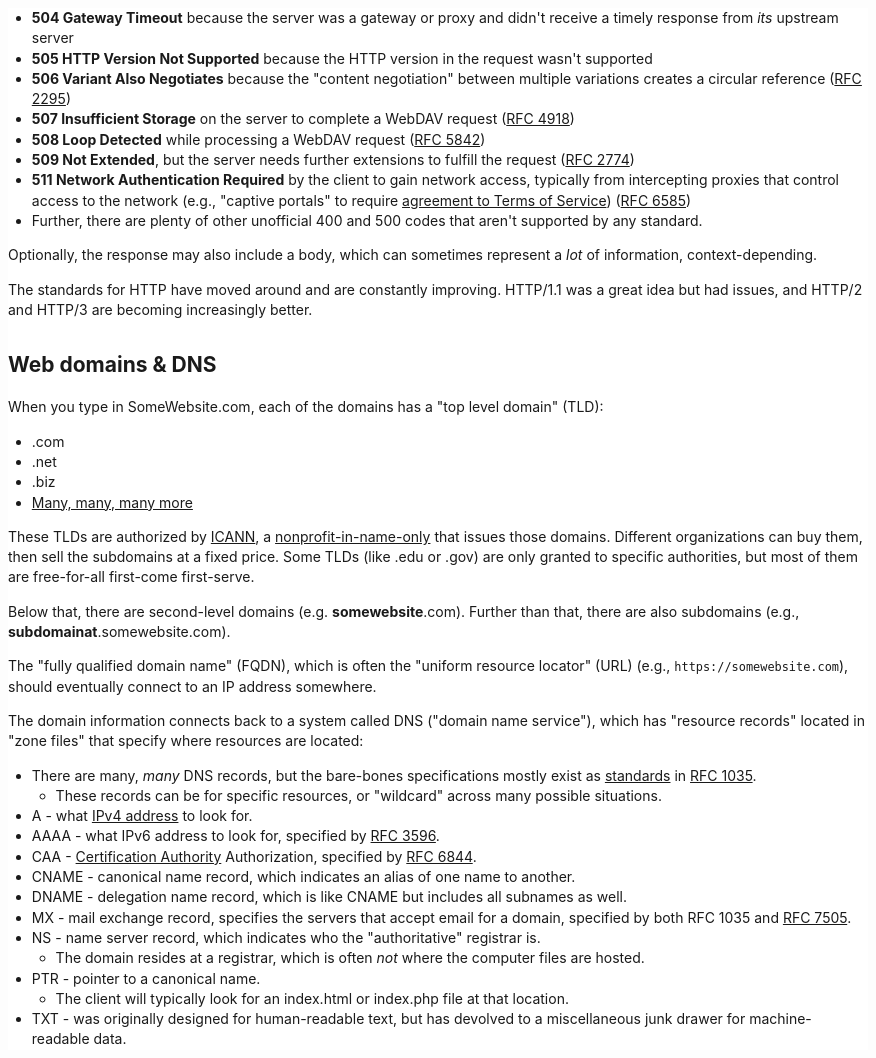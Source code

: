   - **504 Gateway Timeout** because the server was a gateway or proxy and didn't receive a timely response from *its* upstream server
  - **505 HTTP Version Not Supported** because the HTTP version in the request wasn't supported
  - **506 Variant Also Negotiates** because the "content negotiation" between multiple variations creates a circular reference ([RFC 2295](https://datatracker.ietf.org/doc/rfc2295/))
  - **507 Insufficient Storage** on the server to complete a WebDAV request ([RFC 4918](https://datatracker.ietf.org/doc/rfc4918/))
  - **508 Loop Detected** while processing a WebDAV request ([RFC 5842](https://datatracker.ietf.org/doc/rfc5842/))
  - **509 Not Extended**, but the server needs further extensions to fulfill the request ([RFC 2774](https://datatracker.ietf.org/doc/rfc2774/))
  - **511 Network Authentication Required** by the client to gain network access, typically from intercepting proxies that control access to the network (e.g., "captive portals" to require [agreement to Terms of Service](people-contracts.md)) ([RFC 6585](https://datatracker.ietf.org/doc/rfc6585/))
- Further, there are plenty of other unofficial 400 and 500 codes that aren't supported by any standard.

Optionally, the response may also include a body, which can sometimes represent a *lot* of information, context-depending.

The standards for HTTP have moved around and are constantly improving. HTTP/1.1 was a great idea but had issues, and HTTP/2 and HTTP/3 are becoming increasingly better.

## Web domains & DNS

When you type in SomeWebsite.com, each of the domains has a "top level domain" (TLD):

- .com
- .net
- .biz
- [Many, many, many more](https://en.wikipedia.org/wiki/List_of_Internet_top-level_domains)

These TLDs are authorized by [ICANN](https://www.icann.org/), a [nonprofit-in-name-only](mgmt-npo.md) that issues those domains. Different organizations can buy them, then sell the subdomains at a fixed price. Some TLDs (like .edu or .gov) are only granted to specific authorities, but most of them are free-for-all first-come first-serve.

Below that, there are second-level domains (e.g. **somewebsite**.com). Further than that, there are also subdomains (e.g., **subdomainat**.somewebsite.com).

The "fully qualified domain name" (FQDN), which is often the "uniform resource locator" (URL) (e.g., `https://somewebsite.com`), should eventually connect to an IP address somewhere.

The domain information connects back to a system called DNS ("domain name service"), which has "resource records" located in "zone files" that specify where resources are located:

- There are many, *many* DNS records, but the bare-bones specifications mostly exist as [standards](standards-computers.md) in [RFC 1035](https://www.rfc-editor.org/rfc/rfc1035).
  - These records can be for specific resources, or "wildcard" across many possible situations.
- A - what [IPv4 address](networks-computer.md) to look for.
- AAAA - what IPv6 address to look for, specified by [RFC 3596](https://www.rfc-editor.org/rfc/rfc3596).
- CAA - [Certification Authority](computers-cysec-authentication.md) Authorization, specified by [RFC 6844](https://www.rfc-editor.org/rfc/rfc6844).
- CNAME - canonical name record, which indicates an alias of one name to another.
- DNAME - delegation name record, which is like CNAME but includes all subnames as well.
- MX - mail exchange record, specifies the servers that accept email for a domain, specified by both RFC 1035 and [RFC 7505](https://www.rfc-editor.org/rfc/rfc7505).
- NS - name server record, which indicates who the "authoritative" registrar is.
  - The domain resides at a registrar, which is often *not* where the computer files are hosted.
- PTR - pointer to a canonical name.
  - The client will typically look for an index.html or index.php file at that location.
- TXT - was originally designed for human-readable text, but has devolved to a miscellaneous junk drawer for machine-readable data.

